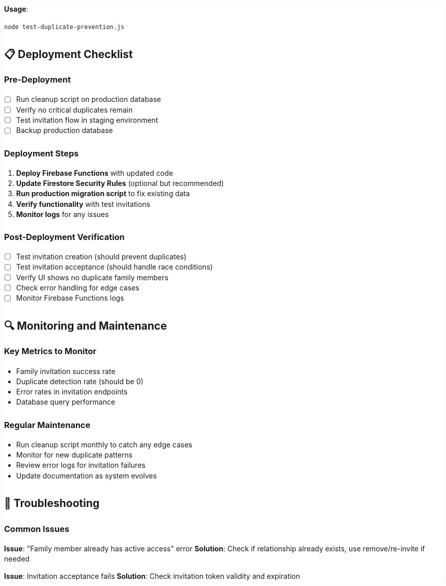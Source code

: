 **Usage**:
```bash
node test-duplicate-prevention.js
```

## 📋 Deployment Checklist

### Pre-Deployment
- [ ] Run cleanup script on production database
- [ ] Verify no critical duplicates remain
- [ ] Test invitation flow in staging environment
- [ ] Backup production database

### Deployment Steps
1. **Deploy Firebase Functions** with updated code
2. **Update Firestore Security Rules** (optional but recommended)
3. **Run production migration script** to fix existing data
4. **Verify functionality** with test invitations
5. **Monitor logs** for any issues

### Post-Deployment Verification
- [ ] Test invitation creation (should prevent duplicates)
- [ ] Test invitation acceptance (should handle race conditions)
- [ ] Verify UI shows no duplicate family members
- [ ] Check error handling for edge cases
- [ ] Monitor Firebase Functions logs

## 🔍 Monitoring and Maintenance

### Key Metrics to Monitor
- Family invitation success rate
- Duplicate detection rate (should be 0)
- Error rates in invitation endpoints
- Database query performance

### Regular Maintenance
- Run cleanup script monthly to catch any edge cases
- Monitor for new duplicate patterns
- Review error logs for invitation failures
- Update documentation as system evolves

## 🚨 Troubleshooting

### Common Issues

**Issue**: "Family member already has active access" error
**Solution**: Check if relationship already exists, use remove/re-invite if needed

**Issue**: Invitation acceptance fails
**Solution**: Check invitation token validity and expiration
